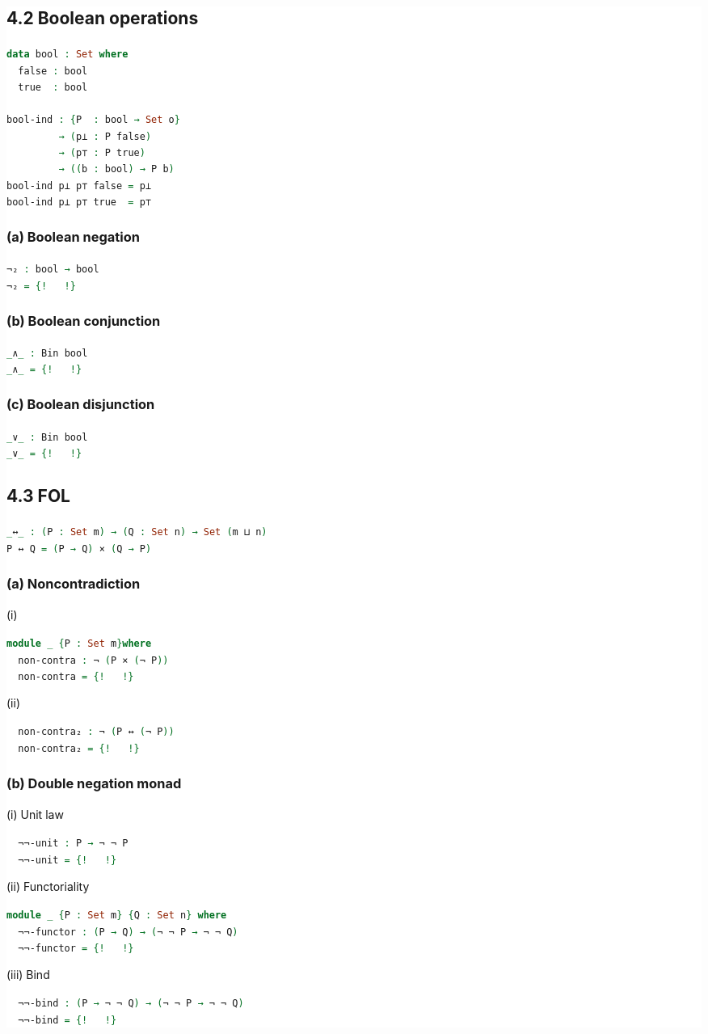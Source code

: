 ## 4.2 Boolean operations
```agda
data bool : Set where
  false : bool
  true  : bool

bool-ind : {P  : bool → Set o}
         → (p⊥ : P false)
         → (p⊤ : P true)
         → ((b : bool) → P b)
bool-ind p⊥ p⊤ false = p⊥
bool-ind p⊥ p⊤ true  = p⊤
```
### (a) Boolean negation
```agda
¬₂ : bool → bool
¬₂ = {!   !}
```
### (b) Boolean conjunction
```agda
_∧_ : Bin bool
_∧_ = {!   !}
```
### (c) Boolean disjunction
```agda
_∨_ : Bin bool
_∨_ = {!   !}
```

## 4.3 FOL
```agda
_↔_ : (P : Set m) → (Q : Set n) → Set (m ⊔ n)
P ↔ Q = (P → Q) × (Q → P)
```
### (a) Noncontradiction
(i)
```agda
module _ {P : Set m}where
  non-contra : ¬ (P × (¬ P))
  non-contra = {!   !}
```
(ii)
```agda
  non-contra₂ : ¬ (P ↔ (¬ P))
  non-contra₂ = {!   !}
```
### (b) Double negation monad
(i) Unit law
```agda
  ¬¬-unit : P → ¬ ¬ P
  ¬¬-unit = {!   !}
```
(ii) Functoriality
```agda
module _ {P : Set m} {Q : Set n} where
  ¬¬-functor : (P → Q) → (¬ ¬ P → ¬ ¬ Q)
  ¬¬-functor = {!   !}
```
(iii) Bind
```agda
  ¬¬-bind : (P → ¬ ¬ Q) → (¬ ¬ P → ¬ ¬ Q)
  ¬¬-bind = {!   !}
```